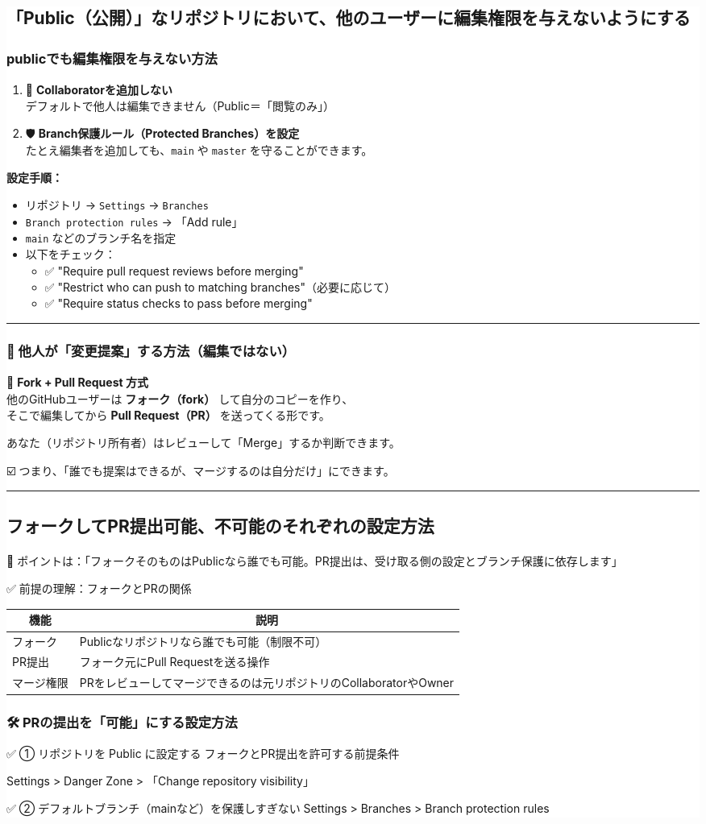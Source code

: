 ## 「Public（公開）」なリポジトリにおいて、他のユーザーに編集権限を与えないようにする

### publicでも編集権限を与えない方法

1. 🔐 **Collaboratorを追加しない**  
   デフォルトで他人は編集できません（Public＝「閲覧のみ」）

2. 🛡️ **Branch保護ルール（Protected Branches）を設定**  
   たとえ編集者を追加しても、`main` や `master` を守ることができます。

**設定手順：**  
- リポジトリ → `Settings` → `Branches`  
- `Branch protection rules` → 「Add rule」  
- `main` などのブランチ名を指定  
- 以下をチェック：  
  - ✅ "Require pull request reviews before merging"  
  - ✅ "Restrict who can push to matching branches"（必要に応じて）  
  - ✅ "Require status checks to pass before merging"

---

### 🔄 他人が「変更提案」する方法（編集ではない）

🌱 **Fork + Pull Request 方式**  
他のGitHubユーザーは **フォーク（fork）** して自分のコピーを作り、  
そこで編集してから **Pull Request（PR）** を送ってくる形です。  

あなた（リポジトリ所有者）はレビューして「Merge」するか判断できます。

☑️ つまり、「誰でも提案はできるが、マージするのは自分だけ」にできます。

---

## フォークしてPR提出可能、不可能のそれぞれの設定方法

🔑 ポイントは：「フォークそのものはPublicなら誰でも可能。PR提出は、受け取る側の設定とブランチ保護に依存します」

✅ 前提の理解：フォークとPRの関係

| 機能	 | 説明 |
|--------|-----------------------------------------|
| フォーク |	Publicなリポジトリなら誰でも可能（制限不可） |
| PR提出	 |フォーク元にPull Requestを送る操作 |
| マージ権限 |	PRをレビューしてマージできるのは元リポジトリのCollaboratorやOwner |

### 🛠️ PRの提出を「可能」にする設定方法
✅ ① リポジトリを Public に設定する
フォークとPR提出を許可する前提条件

Settings > Danger Zone > 「Change repository visibility」

✅ ② デフォルトブランチ（mainなど）を保護しすぎない
Settings > Branches > Branch protection rules
